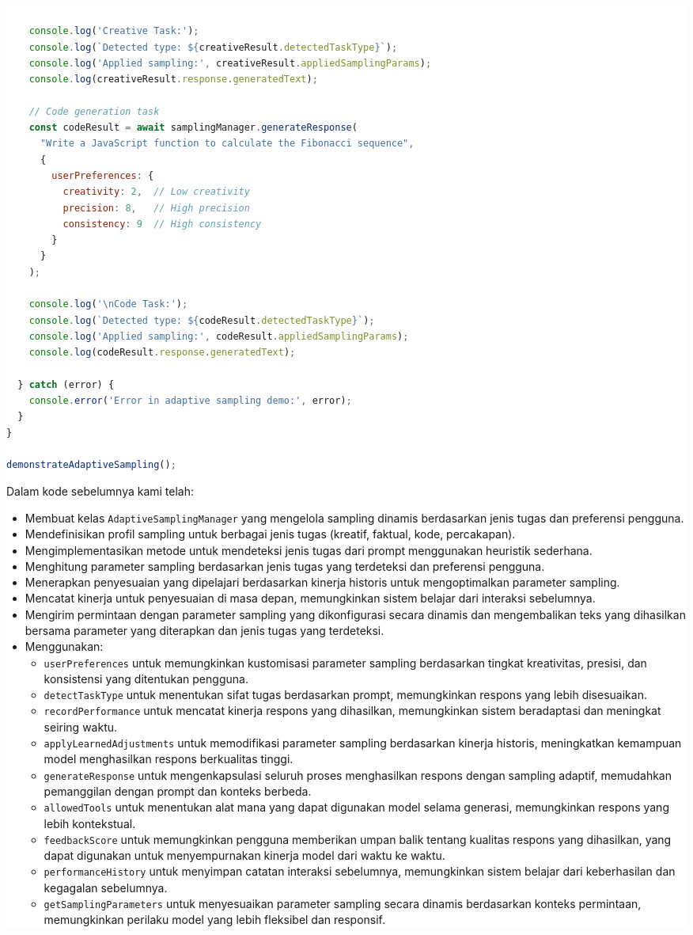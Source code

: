 ```javascript
    
    console.log('Creative Task:');
    console.log(`Detected type: ${creativeResult.detectedTaskType}`);
    console.log('Applied sampling:', creativeResult.appliedSamplingParams);
    console.log(creativeResult.response.generatedText);
    
    // Code generation task
    const codeResult = await samplingManager.generateResponse(
      "Write a JavaScript function to calculate the Fibonacci sequence",
      {
        userPreferences: {
          creativity: 2,  // Low creativity
          precision: 8,   // High precision
          consistency: 9  // High consistency
        }
      }
    );
    
    console.log('\nCode Task:');
    console.log(`Detected type: ${codeResult.detectedTaskType}`);
    console.log('Applied sampling:', codeResult.appliedSamplingParams);
    console.log(codeResult.response.generatedText);
    
  } catch (error) {
    console.error('Error in adaptive sampling demo:', error);
  }
}

demonstrateAdaptiveSampling();
```

Dalam kode sebelumnya kami telah:

- Membuat kelas `AdaptiveSamplingManager` yang mengelola sampling dinamis berdasarkan jenis tugas dan preferensi pengguna.
- Mendefinisikan profil sampling untuk berbagai jenis tugas (kreatif, faktual, kode, percakapan).
- Mengimplementasikan metode untuk mendeteksi jenis tugas dari prompt menggunakan heuristik sederhana.
- Menghitung parameter sampling berdasarkan jenis tugas yang terdeteksi dan preferensi pengguna.
- Menerapkan penyesuaian yang dipelajari berdasarkan kinerja historis untuk mengoptimalkan parameter sampling.
- Mencatat kinerja untuk penyesuaian di masa depan, memungkinkan sistem belajar dari interaksi sebelumnya.
- Mengirim permintaan dengan parameter sampling yang dikonfigurasi secara dinamis dan mengembalikan teks yang dihasilkan bersama parameter yang diterapkan dan jenis tugas yang terdeteksi.
- Menggunakan:
    - `userPreferences` untuk memungkinkan kustomisasi parameter sampling berdasarkan tingkat kreativitas, presisi, dan konsistensi yang ditentukan pengguna.
    - `detectTaskType` untuk menentukan sifat tugas berdasarkan prompt, memungkinkan respons yang lebih disesuaikan.
    - `recordPerformance` untuk mencatat kinerja respons yang dihasilkan, memungkinkan sistem beradaptasi dan meningkat seiring waktu.
    - `applyLearnedAdjustments` untuk memodifikasi parameter sampling berdasarkan kinerja historis, meningkatkan kemampuan model menghasilkan respons berkualitas tinggi.
    - `generateResponse` untuk mengenkapsulasi seluruh proses menghasilkan respons dengan sampling adaptif, memudahkan pemanggilan dengan prompt dan konteks berbeda.
    - `allowedTools` untuk menentukan alat mana yang dapat digunakan model selama generasi, memungkinkan respons yang lebih kontekstual.
    - `feedbackScore` untuk memungkinkan pengguna memberikan umpan balik tentang kualitas respons yang dihasilkan, yang dapat digunakan untuk menyempurnakan kinerja model dari waktu ke waktu.
    - `performanceHistory` untuk menyimpan catatan interaksi sebelumnya, memungkinkan sistem belajar dari keberhasilan dan kegagalan sebelumnya.
    - `getSamplingParameters` untuk menyesuaikan parameter sampling secara dinamis berdasarkan konteks permintaan, memungkinkan perilaku model yang lebih fleksibel dan responsif.